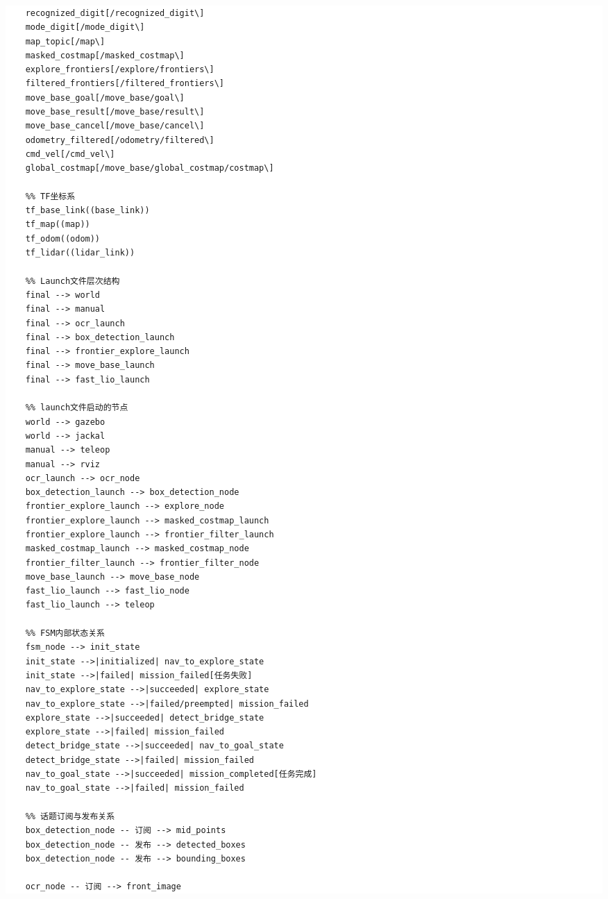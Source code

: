```mermaid
    recognized_digit[/recognized_digit\]
    mode_digit[/mode_digit\]
    map_topic[/map\]
    masked_costmap[/masked_costmap\]
    explore_frontiers[/explore/frontiers\]
    filtered_frontiers[/filtered_frontiers\]
    move_base_goal[/move_base/goal\]
    move_base_result[/move_base/result\]
    move_base_cancel[/move_base/cancel\]
    odometry_filtered[/odometry/filtered\]
    cmd_vel[/cmd_vel\]
    global_costmap[/move_base/global_costmap/costmap\]
    
    %% TF坐标系
    tf_base_link((base_link))
    tf_map((map))
    tf_odom((odom))
    tf_lidar((lidar_link))
    
    %% Launch文件层次结构
    final --> world
    final --> manual
    final --> ocr_launch
    final --> box_detection_launch
    final --> frontier_explore_launch
    final --> move_base_launch
    final --> fast_lio_launch
    
    %% launch文件启动的节点
    world --> gazebo
    world --> jackal
    manual --> teleop
    manual --> rviz
    ocr_launch --> ocr_node
    box_detection_launch --> box_detection_node
    frontier_explore_launch --> explore_node
    frontier_explore_launch --> masked_costmap_launch
    frontier_explore_launch --> frontier_filter_launch
    masked_costmap_launch --> masked_costmap_node
    frontier_filter_launch --> frontier_filter_node
    move_base_launch --> move_base_node
    fast_lio_launch --> fast_lio_node
    fast_lio_launch --> teleop
    
    %% FSM内部状态关系
    fsm_node --> init_state
    init_state -->|initialized| nav_to_explore_state
    init_state -->|failed| mission_failed[任务失败]
    nav_to_explore_state -->|succeeded| explore_state
    nav_to_explore_state -->|failed/preempted| mission_failed
    explore_state -->|succeeded| detect_bridge_state
    explore_state -->|failed| mission_failed
    detect_bridge_state -->|succeeded| nav_to_goal_state
    detect_bridge_state -->|failed| mission_failed
    nav_to_goal_state -->|succeeded| mission_completed[任务完成]
    nav_to_goal_state -->|failed| mission_failed
    
    %% 话题订阅与发布关系
    box_detection_node -- 订阅 --> mid_points
    box_detection_node -- 发布 --> detected_boxes
    box_detection_node -- 发布 --> bounding_boxes
    
    ocr_node -- 订阅 --> front_image
```